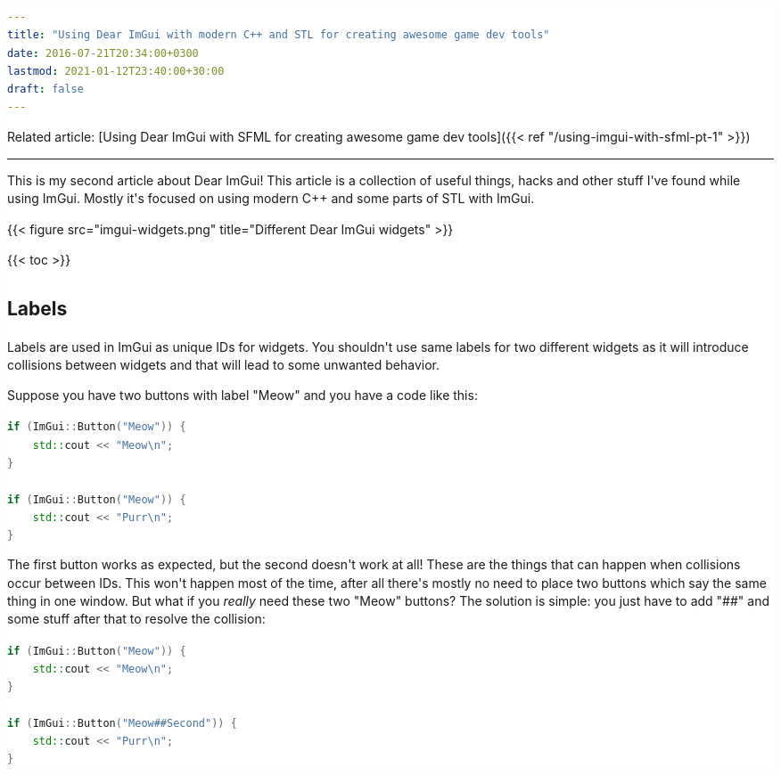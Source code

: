 ```yaml
---
title: "Using Dear ImGui with modern C++ and STL for creating awesome game dev tools"
date: 2016-07-21T20:34:00+0300
lastmod: 2021-01-12T23:40:00+30:00
draft: false
---
```


Related article: [Using Dear ImGui with SFML for creating awesome game dev tools]({{< ref "/using-imgui-with-sfml-pt-1" >}})

---

This is my second article about Dear ImGui! This article is a collection of useful things, hacks and other stuff I've found while using ImGui. Mostly it's focused on using modern C++ and some parts of STL with ImGui.

{{< figure src="imgui-widgets.png" title="Different Dear ImGui widgets" >}}

{{< toc >}}

## Labels

Labels are used in ImGui as unique IDs for widgets. You shouldn't use same labels for two different widgets as it will introduce collisions between widgets and that will lead to some unwanted behavior.

Suppose you have two buttons with label "Meow" and you have a code like this:

```cpp
if (ImGui::Button("Meow")) {
    std::cout << "Meow\n";
}

if (ImGui::Button("Meow")) {
    std::cout << "Purr\n";
}
```

The first button works as expected, but the second doesn't work at all! These are the things that can happen when collisions occur between IDs. This won't happen most of the time, after all there's mostly no need to place two buttons which say the same thing in one window. But what if you *really* need these two "Meow" buttons? The solution is simple: you just have to add "##" and some stuff after that to resolve the collision:

```cpp
if (ImGui::Button("Meow")) {
    std::cout << "Meow\n";
}

if (ImGui::Button("Meow##Second")) {
    std::cout << "Purr\n";
}
```
